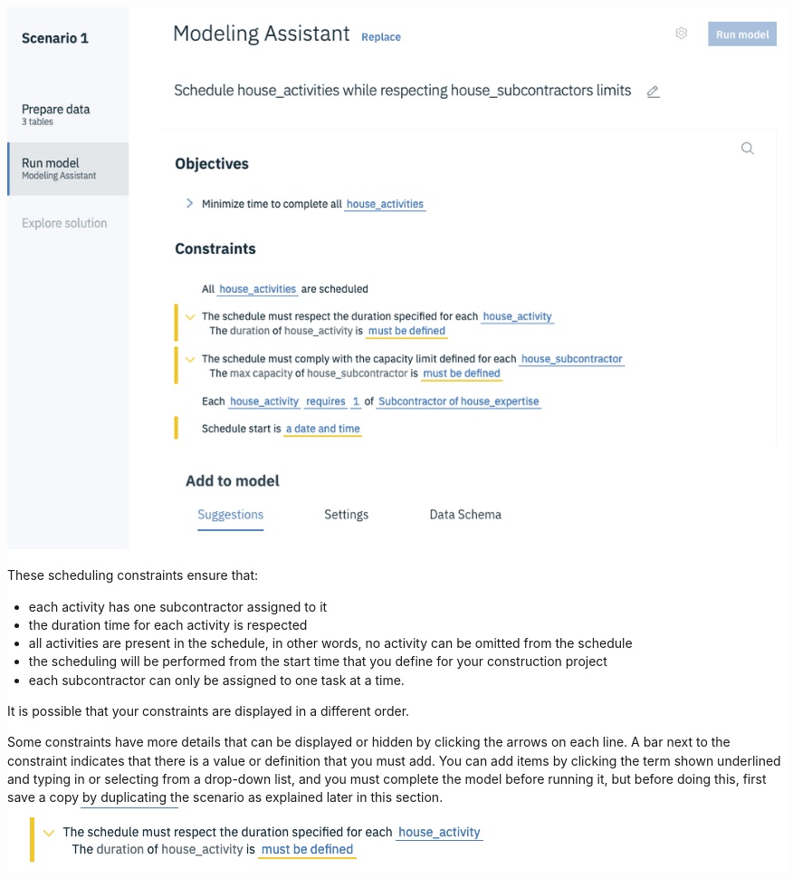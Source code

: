 ![](assets/markdown-img-paste-2019112009383185.png)  

These scheduling constraints ensure that:

+ each activity has one subcontractor assigned to it
+ the duration time for each activity is respected
+ all activities are present in the schedule, in other words, no activity can be omitted from the schedule
+ the scheduling will be performed from the start time that you define for your construction project
+ each subcontractor can only be assigned to one task at a time.

It is possible that your constraints are displayed in a different order.

Some constraints have more details that can be displayed or hidden by clicking the arrows on each line. A bar next to the constraint indicates that there is a value or definition that you must add. You can add items by clicking the term shown underlined and typing in or selecting from a drop-down list, and you must complete the model before running it, but before doing this, first save a copy by duplicating the scenario as explained later in this section.  
![](assets/markdown-img-paste-20191120094308749.png)  
